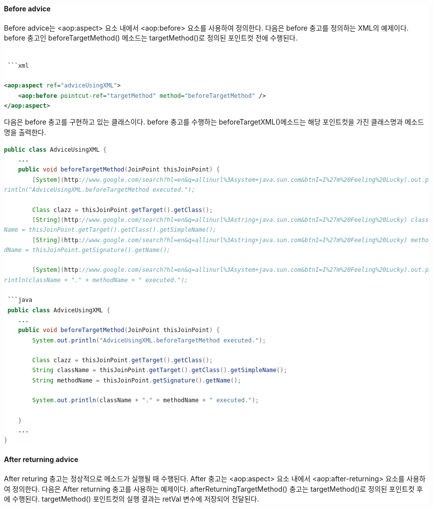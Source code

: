 #### Before advice

 Before advice는 &lt;aop:aspect&gt; 요소 내에서 &lt;aop:before&gt; 요소를 사용하여 정의한다. 다음은 before 충고를 정의하는 XML의 예제이다. before 충고인 beforeTargetMethod() 메소드는 targetMethod()로 정의된 포인트컷 전에 수행된다.


```xml

 ```xml

<aop:aspect ref="adviceUsingXML">
    <aop:before pointcut-ref="targetMethod" method="beforeTargetMethod" />
</aop:aspect>
```

 다음은 before 충고를 구현하고 있는 클래스이다. before 충고를 수행하는 beforeTargetXML()메소드는 해당 포인트컷을 가진 클래스명과 메소드명을 출력한다.


```java
public class AdviceUsingXML {
    ...
    public void beforeTargetMethod(JoinPoint thisJoinPoint) {
        [System](http://www.google.com/search?hl=en&q=allinurl%3Asystem+java.sun.com&btnI=I%27m%20Feeling%20Lucky).out.println("AdviceUsingXML.beforeTargetMethod executed.");
 
        Class clazz = thisJoinPoint.getTarget().getClass();
        [String](http://www.google.com/search?hl=en&q=allinurl%3Astring+java.sun.com&btnI=I%27m%20Feeling%20Lucky) className = thisJoinPoint.getTarget().getClass().getSimpleName();
        [String](http://www.google.com/search?hl=en&q=allinurl%3Astring+java.sun.com&btnI=I%27m%20Feeling%20Lucky) methodName = thisJoinPoint.getSignature().getName();
 
        [System](http://www.google.com/search?hl=en&q=allinurl%3Asystem+java.sun.com&btnI=I%27m%20Feeling%20Lucky).out.println(className + "." + methodName + " executed.");

 ```java
 public class AdviceUsingXML {
    ...
    public void beforeTargetMethod(JoinPoint thisJoinPoint) {
        System.out.println("AdviceUsingXML.beforeTargetMethod executed.");
 
        Class clazz = thisJoinPoint.getTarget().getClass();
        String className = thisJoinPoint.getTarget().getClass().getSimpleName();
        String methodName = thisJoinPoint.getSignature().getName();
 
        System.out.println(className + "." + methodName + " executed.");

    }
    ...
}
```

#### After returning advice

 After returing 충고는 정상적으로 메소드가 실행될 때 수행된다. After 충고는 &lt;aop:aspect&gt; 요소 내에서 &lt;aop:after-returning&gt; 요소를 사용하여 정의한다. 다음은 After returning 충고를 사용하는 예제이다. afterReturningTargetMethod() 충고는 targetMethod()로 정의된 포인트컷 후에 수행된다. targetMethod() 포인트컷의 실행 결과는 retVal 변수에 저장되어 전달된다.
